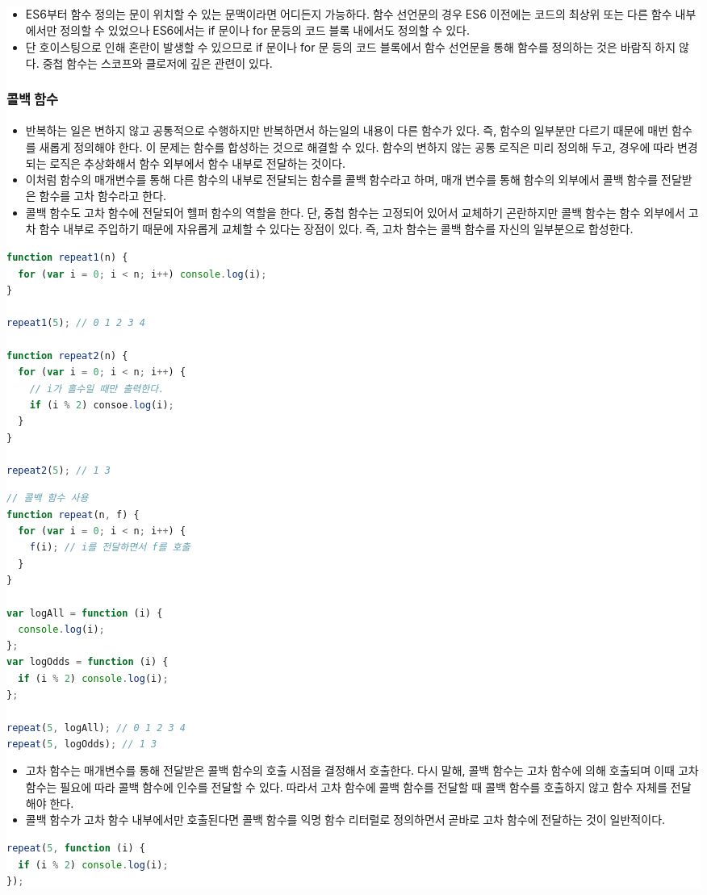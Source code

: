 - ES6부터 함수 정의는 문이 위치할 수 있는 문맥이라면 어디든지 가능하다. 함수 선언문의 경우 ES6 이전에는 코드의 최상위 또는 다른 함수 내부에서만 정의할 수 있었으나 ES6에서는 if 문이나 for 문등의 코드 블록 내에서도 정의할 수 있다.
- 단 호이스팅으로 인해 혼란이 발생할 수 있으므로 if 문이나 for 문 등의 코드 블록에서 함수 선언문을 통해 함수를 정의하는 것은 바람직 하지 않다. 중첩 함수는 스코프와 클로저에 깊은 관련이 있다.

### 콜백 함수

- 반복하는 일은 변하지 않고 공통적으로 수행하지만 반복하면서 하는일의 내용이 다른 함수가 있다. 즉, 함수의 일부분만 다르기 때문에 매번 함수를 새롭게 정의해야 한다. 이 문제는 함수를 합성하는 것으로 해결할 수 있다. 함수의 변하지 않는 공통 로직은 미리 정의해 두고, 경우에 따라 변경되는 로직은 추상화해서 함수 외부에서 함수 내부로 전달하는 것이다.
- 이처럼 함수의 매개변수를 통해 다른 함수의 내부로 전달되는 함수를 콜백 함수라고 하며, 매개 변수를 통해 함수의 외부에서 콜백 함수를 전달받은 함수를 고차 함수라고 한다.
- 콜백 함수도 고차 함수에 전달되어 헬퍼 함수의 역할을 한다. 단, 중첩 함수는 고정되어 있어서 교체하기 곤란하지만 콜백 함수는 함수 외부에서 고차 함수 내부로 주입하기 때문에 자유롭게 교체할 수 있다는 장점이 있다. 즉, 고차 함수는 콜백 함수를 자신의 일부분으로 합성한다.

```jsx
function repeat1(n) {
  for (var i = 0; i < n; i++) console.log(i);
}

repeat1(5); // 0 1 2 3 4

function repeat2(n) {
  for (var i = 0; i < n; i++) {
    // i가 홀수일 때만 출력한다.
    if (i % 2) consoe.log(i);
  }
}

repeat2(5); // 1 3
```

```jsx
// 콜백 함수 사용
function repeat(n, f) {
  for (var i = 0; i < n; i++) {
    f(i); // i를 전달하면서 f를 호출
  }
}

var logAll = function (i) {
  console.log(i);
};
var logOdds = function (i) {
  if (i % 2) console.log(i);
};

repeat(5, logAll); // 0 1 2 3 4
repeat(5, logOdds); // 1 3
```

- 고차 함수는 매개변수를 통해 전달받은 콜백 함수의 호출 시점을 결정해서 호출한다. 다시 말해, 콜백 함수는 고차 함수에 의해 호출되며 이때 고차 함수는 필요에 따라 콜백 함수에 인수를 전달할 수 있다. 따라서 고차 함수에 콜백 함수를 전달할 때 콜백 함수를 호출하지 않고 함수 자체를 전달해야 한다.
- 콜백 함수가 고차 함수 내부에서만 호출된다면 콜백 함수를 익명 함수 리터럴로 정의하면서 곧바로 고차 함수에 전달하는 것이 일반적이다.

```jsx
repeat(5, function (i) {
  if (i % 2) console.log(i);
});
```
